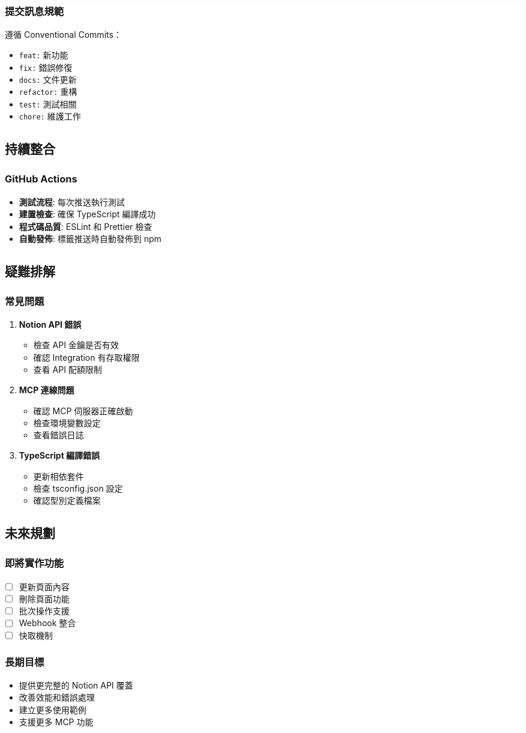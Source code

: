 ### 提交訊息規範
遵循 Conventional Commits：
- `feat:` 新功能
- `fix:` 錯誤修復
- `docs:` 文件更新
- `refactor:` 重構
- `test:` 測試相關
- `chore:` 維護工作

## 持續整合

### GitHub Actions
- **測試流程**: 每次推送執行測試
- **建置檢查**: 確保 TypeScript 編譯成功
- **程式碼品質**: ESLint 和 Prettier 檢查
- **自動發佈**: 標籤推送時自動發佈到 npm

## 疑難排解

### 常見問題
1. **Notion API 錯誤**
   - 檢查 API 金鑰是否有效
   - 確認 Integration 有存取權限
   - 查看 API 配額限制

2. **MCP 連線問題**
   - 確認 MCP 伺服器正確啟動
   - 檢查環境變數設定
   - 查看錯誤日誌

3. **TypeScript 編譯錯誤**
   - 更新相依套件
   - 檢查 tsconfig.json 設定
   - 確認型別定義檔案

## 未來規劃

### 即將實作功能
- [ ] 更新頁面內容
- [ ] 刪除頁面功能
- [ ] 批次操作支援
- [ ] Webhook 整合
- [ ] 快取機制

### 長期目標
- 提供更完整的 Notion API 覆蓋
- 改善效能和錯誤處理
- 建立更多使用範例
- 支援更多 MCP 功能